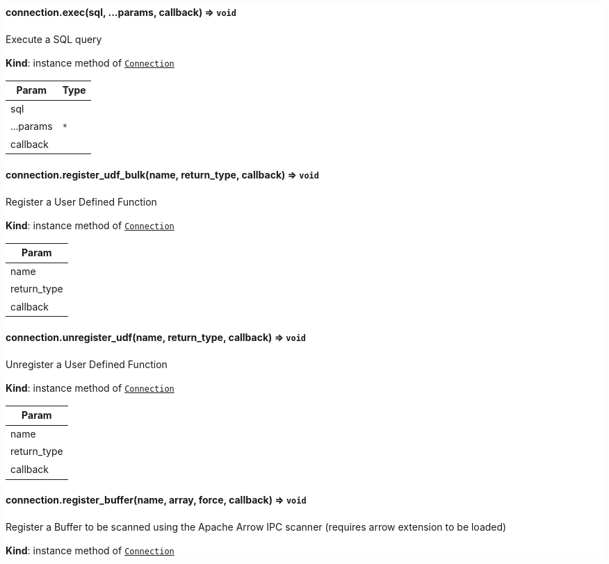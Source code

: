 <a name="module_duckdb..Connection+exec"></a>

#### connection.exec(sql, ...params, callback) ⇒ <code>void</code>
Execute a SQL query

**Kind**: instance method of [<code>Connection</code>](#module_duckdb..Connection)  

| Param | Type |
| --- | --- |
| sql |  | 
| ...params | <code>\*</code> | 
| callback |  | 

<a name="module_duckdb..Connection+register_udf_bulk"></a>

#### connection.register\_udf\_bulk(name, return_type, callback) ⇒ <code>void</code>
Register a User Defined Function

**Kind**: instance method of [<code>Connection</code>](#module_duckdb..Connection)  

| Param |
| --- |
| name | 
| return_type | 
| callback | 

<a name="module_duckdb..Connection+unregister_udf"></a>

#### connection.unregister\_udf(name, return_type, callback) ⇒ <code>void</code>
Unregister a User Defined Function

**Kind**: instance method of [<code>Connection</code>](#module_duckdb..Connection)  

| Param |
| --- |
| name | 
| return_type | 
| callback | 

<a name="module_duckdb..Connection+register_buffer"></a>

#### connection.register\_buffer(name, array, force, callback) ⇒ <code>void</code>
Register a Buffer to be scanned using the Apache Arrow IPC scanner
(requires arrow extension to be loaded)

**Kind**: instance method of [<code>Connection</code>](#module_duckdb..Connection)  
